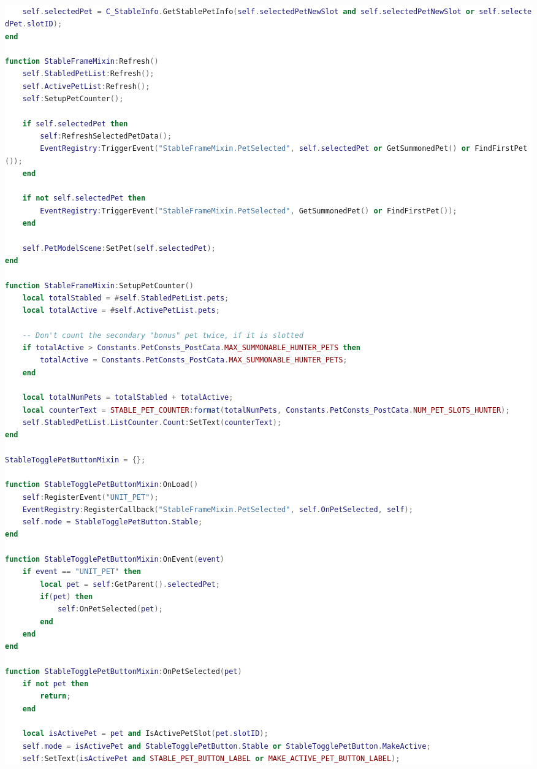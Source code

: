 ```lua
	self.selectedPet = C_StableInfo.GetStablePetInfo(self.selectedPetNewSlot and self.selectedPetNewSlot or self.selectedPet.slotID);
end

function StableFrameMixin:Refresh()
	self.StabledPetList:Refresh();
	self.ActivePetList:Refresh();
	self:SetupPetCounter();

	if self.selectedPet then
		self:RefreshSelectedPetData();
		EventRegistry:TriggerEvent("StableFrameMixin.PetSelected", self.selectedPet or GetSummonedPet() or FindFirstPet());
	end

	if not self.selectedPet then
		EventRegistry:TriggerEvent("StableFrameMixin.PetSelected", GetSummonedPet() or FindFirstPet());
	end

	self.PetModelScene:SetPet(self.selectedPet);
end

function StableFrameMixin:SetupPetCounter()
	local totalStabled = #self.StabledPetList.pets;
	local totalActive = #self.ActivePetList.pets;

	-- Don't count the secondary "bonus" pet twice, if it is slotted
	if totalActive > Constants.PetConsts_PostCata.MAX_SUMMONABLE_HUNTER_PETS then
		totalActive = Constants.PetConsts_PostCata.MAX_SUMMONABLE_HUNTER_PETS;
	end

	local totalNumPets = totalStabled + totalActive;
	local counterText = STABLE_PET_COUNTER:format(totalNumPets, Constants.PetConsts_PostCata.NUM_PET_SLOTS_HUNTER);
	self.StabledPetList.ListCounter.Count:SetText(counterText);
end

StableTogglePetButtonMixin = {};

function StableTogglePetButtonMixin:OnLoad()
	self:RegisterEvent("UNIT_PET");
	EventRegistry:RegisterCallback("StableFrameMixin.PetSelected", self.OnPetSelected, self);
	self.mode = StableTogglePetButton.Stable;
end

function StableTogglePetButtonMixin:OnEvent(event)
	if event == "UNIT_PET" then
		local pet = self:GetParent().selectedPet;
		if(pet) then
			self:OnPetSelected(pet);
		end
	end
end

function StableTogglePetButtonMixin:OnPetSelected(pet)
	if not pet then
		return;
	end

	local isActivePet = pet and IsActivePetSlot(pet.slotID);
	self.mode = isActivePet and StableTogglePetButton.Stable or StableTogglePetButton.MakeActive;
	self:SetText(isActivePet and STABLE_PET_BUTTON_LABEL or MAKE_ACTIVE_PET_BUTTON_LABEL);
```